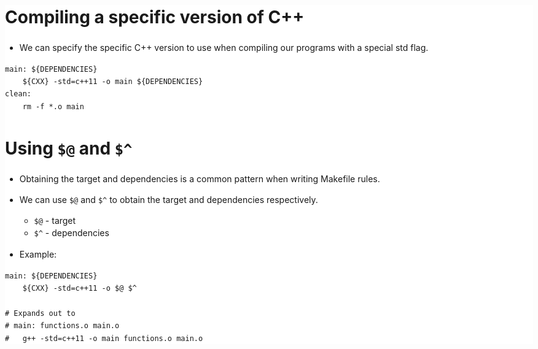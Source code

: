 # Compiling a specific version of C++

* We can specify the specific C++ version to use when compiling our programs with a special std flag.

```
main: ${DEPENDENCIES}
	${CXX} -std=c++11 -o main ${DEPENDENCIES}
clean:
	rm -f *.o main
```

# Using `$@` and `$^`

* Obtaining the target and dependencies is a common pattern when writing Makefile rules.
* We can use `$@` and `$^` to obtain the target and dependencies respectively.
	* `$@` - target
	* `$^` - dependencies

* Example:

```
main: ${DEPENDENCIES}
	${CXX} -std=c++11 -o $@ $^

# Expands out to
# main: functions.o main.o
#	g++ -std=c++11 -o main functions.o main.o
```
